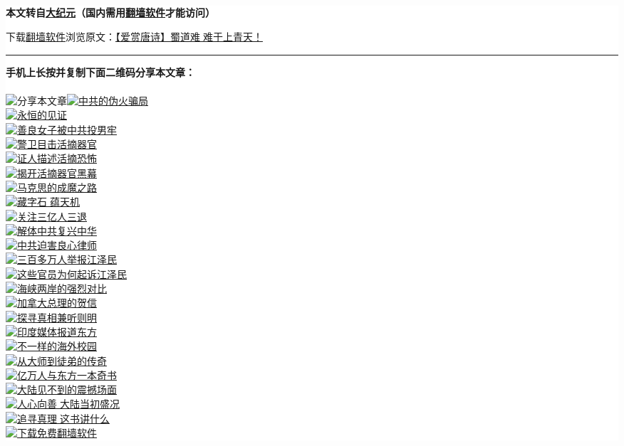 <strong>本文转自<a href="https://www.epochtimes.com">大纪元</a>（国内需用<a href="https://github.com/19920513/www/blob/master/README.md#8">翻墙软件</a>才能访问）</strong><p>下载<a href="https://github.com/19920513/www/blob/master/README.md#8">翻墙软件</a>浏览原文：<a href="https://www.epochtimes.com/gb/22/12/4/n13878216.htm">【爱赏唐诗】蜀道难 难于上青天！</a></p><hr>

<strong>手机上长按并复制下面二维码分享本文章：</strong><br><br><img src="https://chart.apis.google.com/chart?cht=qr&chs=240x240&choe=UTF-8&chld=M|2&chl=https://github.com/19920513/djy/blob/master/gb/22/12/4/n13878216.md%231" title="分享本文章"></td><td VALIGN=TOP><a href="https://github.com/19920513/djy/blob/master/gb/16/1/21/n4622075.md?dfh#1" target="_blank"><img src="https://raw.githubusercontent.com/19920513/djy/master/gb/300/wei-f1.jpg" title="中共的伪火骗局"  alt="中共的伪火骗局"></a><br><a href="https://github.com/19920513/www/blob/master/README.md?dfh#9" target="_blank"><img src="https://raw.githubusercontent.com/19920513/djy/master/gb/300/yong-h.jpg" title="永恒的见证"  alt="永恒的见证"></a><br><a href="https://github.com/19920513/djy/blob/master/gb/13/9/29/n3974789.md?dfh#1" target="_blank"><img src="https://raw.githubusercontent.com/19920513/djy/master/gb/300/shang-lnz.jpg" title="善良女子被中共投男牢"  alt="善良女子被中共投男牢"></a><br><a href="https://github.com/19920513/djy/blob/master/gb/16/3/16/n4663449.md?dfh#1" target="_blank"><img src="https://raw.githubusercontent.com/19920513/djy/master/gb/300/huo-z3.jpg" title="警卫目击活摘器官"  alt="警卫目击活摘器官"></a><br><a href="https://github.com/19920513/djy/blob/master/gb/16/8/7/n8177641.md?dfh#1" target="_blank"><img src="https://raw.githubusercontent.com/19920513/djy/master/gb/300/huo-z4.jpg" title="证人描述活摘恐怖"  alt="证人描述活摘恐怖"></a><br><a href="https://github.com/19920513/djy/blob/master/gb/10/4/19/n2881569.md?dfh#1" target="_blank"><img src="https://raw.githubusercontent.com/19920513/djy/master/gb/300/huo-z1.jpg" title="揭开活摘器官黑幕"  alt="揭开活摘器官黑幕"></a><br><a href="https://github.com/19920513/djy/blob/master/gb/10/11/7/n3077476.md?dfh#1" target="_blank"><img src="https://raw.githubusercontent.com/19920513/djy/master/gb/300/ma-ks.jpg" title="马克思的成魔之路"  alt="马克思的成魔之路"></a><br><a href="https://github.com/19920513/djy/blob/master/gb/14/6/9/n4173977.md?dfh#1" target="_blank"><img src="https://raw.githubusercontent.com/19920513/djy/master/gb/300/chang-zs.jpg" title="藏字石 蕴天机"  alt="藏字石 蕴天机"></a><br><a href="https://github.com/19920513/djy/blob/master/gb/18/5/10/n10381511.md?dfh#1" target="_blank"><img src="https://raw.githubusercontent.com/19920513/djy/master/gb/300/st1.jpg" title="关注三亿人三退"  alt="关注三亿人三退"></a><br><a href="https://github.com/19920513/djy/blob/master/gb/18/3/21/n10237682.md?dfh#1" target="_blank"><img src="https://raw.githubusercontent.com/19920513/djy/master/gb/300/jie-t.jpg" title="解体中共复兴中华"  alt="解体中共复兴中华"></a><br><a href="https://github.com/19920513/djy/blob/master/gb/9/2/9/n2422991.md?dfh#1" target="_blank"><img src="https://raw.githubusercontent.com/19920513/djy/master/gb/300/gao-zs.jpg" title="中共迫害良心律师"  alt="中共迫害良心律师"></a><br><a href="https://github.com/19920513/djy/blob/master/gb/18/12/9/n10900044.md?dfh#1" target="_blank"><img src="https://raw.githubusercontent.com/19920513/djy/master/gb/300/sj1.jpg" title="三百多万人举报江泽民"  alt="三百多万人举报江泽民"></a><br><a href="https://github.com/19920513/djy/blob/master/gb/18/8/28/n10672014.md?dfh#1" target="_blank"><img src="https://raw.githubusercontent.com/19920513/djy/master/gb/300/sj2.jpg" title="这些官员为何起诉江泽民"  alt="这些官员为何起诉江泽民"></a><br><a href="https://github.com/19920513/djy/blob/master/gb/8/12/18/n2367165.md?dfh#1" target="_blank"><img src="https://raw.githubusercontent.com/19920513/djy/master/gb/300/liangan.jpg" title="海峡两岸的强烈对比"  alt="海峡两岸的强烈对比"></a><br><a href="https://github.com/19920513/djy/blob/master/gb/15/12/10/n4593139.md?dfh#1" target="_blank"><img src="https://raw.githubusercontent.com/19920513/djy/master/gb/300/jia-ndzl.jpg" title="加拿大总理的贺信"  alt="加拿大总理的贺信"></a><br><a href="https://github.com/19920513/djy/blob/master/gb/11/6/17/n3289382.md?dfh#1" target="_blank"><img src="https://raw.githubusercontent.com/19920513/djy/master/gb/300/xiao-wd.jpg" title="探寻真相兼听则明"  alt="探寻真相兼听则明"></a><br><a href="https://github.com/19920513/djy/blob/master/gb/18/10/27/n10812623.md?dfh#1" target="_blank"><img src="https://raw.githubusercontent.com/19920513/djy/master/gb/300/yindu.jpg" title="印度媒体报道东方"  alt="印度媒体报道东方"></a><br><a href="https://github.com/19920513/djy/blob/master/gb/18/6/9/n10469652.md?dfh#1" target="_blank"><img src="https://raw.githubusercontent.com/19920513/djy/master/gb/300/xie-j.jpg" title="不一样的海外校园"  alt="不一样的海外校园"></a><br><a href="https://github.com/19920513/djy/blob/master/gb/7/4/5/n1669415.md?dfh#1" target="_blank"><img src="https://raw.githubusercontent.com/19920513/djy/master/gb/300/li-up.jpg" title="从大师到徒弟的传奇"  alt="从大师到徒弟的传奇"></a><br><a href="https://github.com/19920513/djy/blob/master/gb/17/5/26/n9191512.md?dfh#1" target="_blank"><img src="https://raw.githubusercontent.com/19920513/djy/master/gb/300/zfl2.jpg" title="亿万人与东方一本奇书"  alt="亿万人与东方一本奇书"></a><br><a href="https://github.com/19920513/djy/blob/master/gb/13/11/27/n4020290.md?dfh#1" target="_blank"><img src="https://raw.githubusercontent.com/19920513/djy/master/gb/300/zhen-h.jpg" title="大陆见不到的震撼场面"  alt="大陆见不到的震撼场面"></a><br><a href="https://github.com/19920513/djy/blob/master/gb/15/7/17/n4482910.md?dfh#1" target="_blank"><img src="https://raw.githubusercontent.com/19920513/djy/master/gb/300/dalu-sk.jpg" title="人心向善 大陆当初盛况"  alt="人心向善 大陆当初盛况"></a><br><a href="https://github.com/19920513/djy/blob/master/gb/19/1/5/n10955468.md?dfh#1" target="_blank"><img src="https://raw.githubusercontent.com/19920513/djy/master/gb/300/zfl1.jpg" title="追寻真理 这书讲什么"  alt="追寻真理 这书讲什么"></a><br><a href="https://github.com/19920513/www/blob/master/README.md?dfh#1" target="_blank"><img src="https://raw.githubusercontent.com/19920513/djy/master/gb/300/fq1.jpg" title="下载免费翻墙软件"  alt="下载免费翻墙软件"></a><br></td></tr></table>

